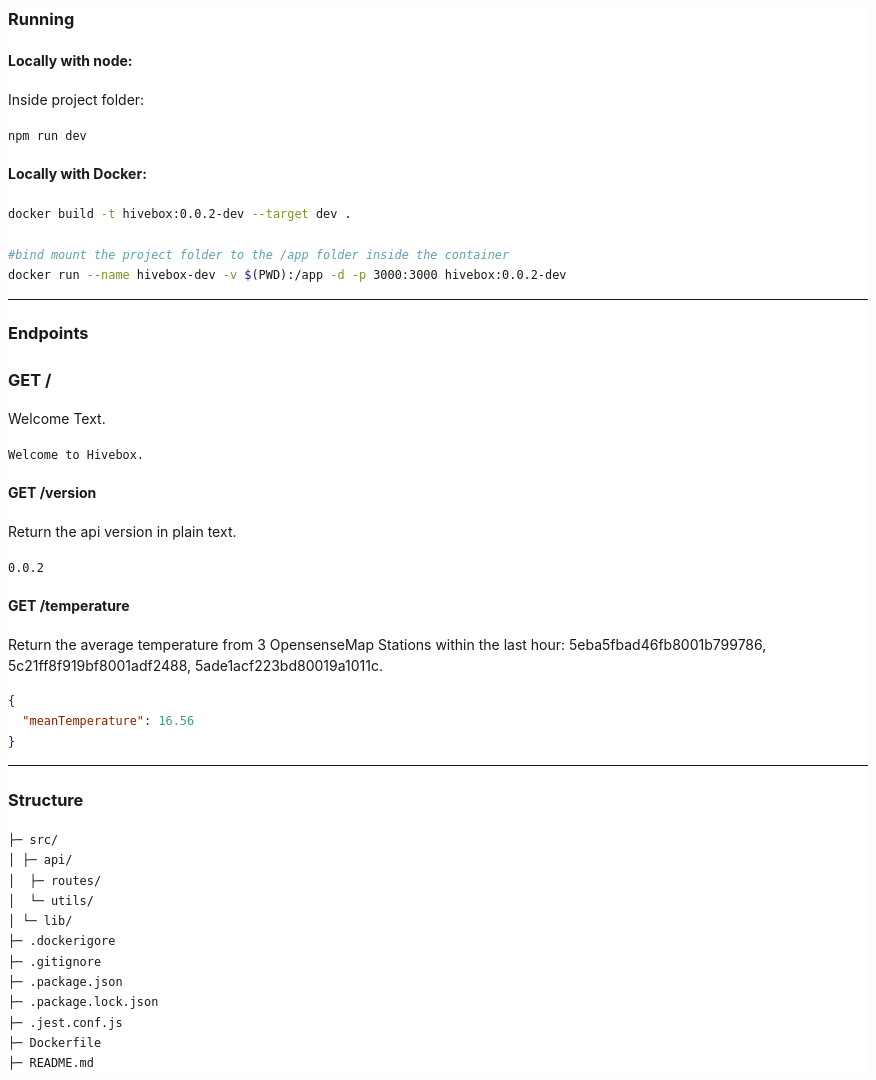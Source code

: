 
### Running

#### Locally with node:
Inside project folder:
```sh
npm run dev
```


#### Locally with Docker:
```sh
docker build -t hivebox:0.0.2-dev --target dev .

#bind mount the project folder to the /app folder inside the container
docker run --name hivebox-dev -v $(PWD):/app -d -p 3000:3000 hivebox:0.0.2-dev
```

---

### Endpoints

### GET /
Welcome Text.
```markdown
Welcome to Hivebox.
```

#### GET /version
Return the api version in plain text.
```markdown
0.0.2
```

#### GET /temperature
Return the average temperature from 3 OpensenseMap Stations within the last hour: 5eba5fbad46fb8001b799786, 5c21ff8f919bf8001adf2488, 5ade1acf223bd80019a1011c.
```json
{
  "meanTemperature": 16.56
}
```

---

### Structure

```
├─ src/
│ ├─ api/
│  ├─ routes/
│  └─ utils/
│ └─ lib/
├─ .dockerigore
├─ .gitignore
├─ .package.json
├─ .package.lock.json
├─ .jest.conf.js
├─ Dockerfile
├─ README.md
```

